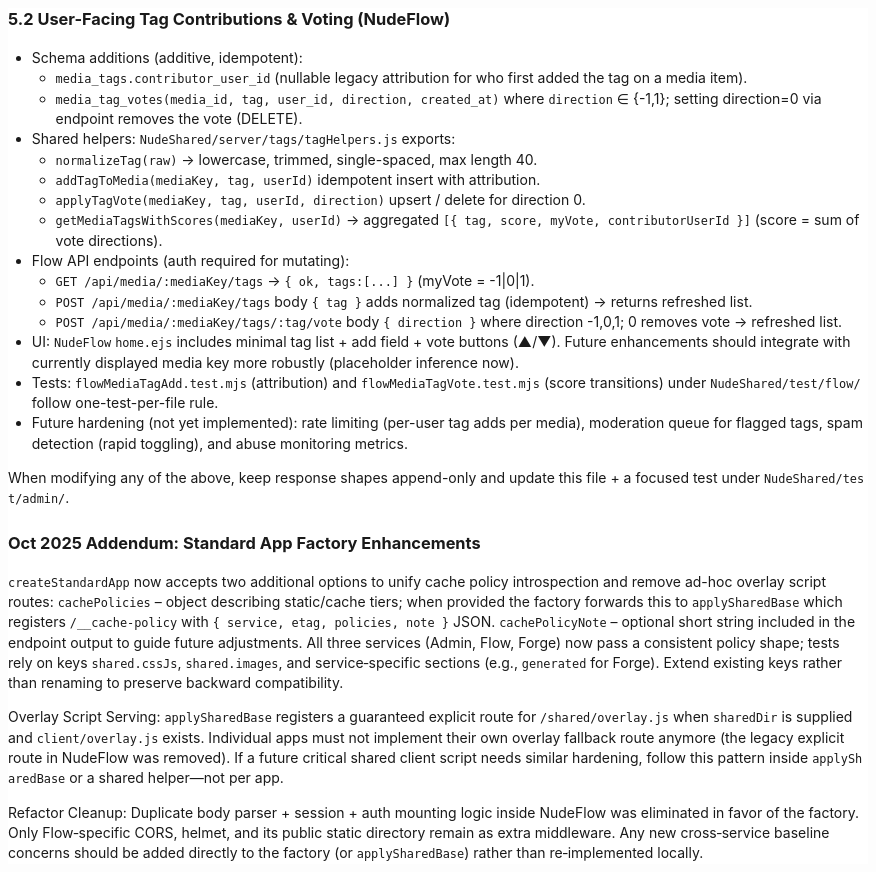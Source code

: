 

### 5.2 User-Facing Tag Contributions & Voting (NudeFlow)
- Schema additions (additive, idempotent):
	- `media_tags.contributor_user_id` (nullable legacy attribution for who first added the tag on a media item).
	- `media_tag_votes(media_id, tag, user_id, direction, created_at)` where `direction` ∈ {-1,1}; setting direction=0 via endpoint removes the vote (DELETE).
- Shared helpers: `NudeShared/server/tags/tagHelpers.js` exports:
	- `normalizeTag(raw)` → lowercase, trimmed, single-spaced, max length 40.
	- `addTagToMedia(mediaKey, tag, userId)` idempotent insert with attribution.
	- `applyTagVote(mediaKey, tag, userId, direction)` upsert / delete for direction 0.
	- `getMediaTagsWithScores(mediaKey, userId)` → aggregated `[{ tag, score, myVote, contributorUserId }]` (score = sum of vote directions).
- Flow API endpoints (auth required for mutating):
	- `GET /api/media/:mediaKey/tags` → `{ ok, tags:[...] }` (myVote = -1|0|1).
	- `POST /api/media/:mediaKey/tags` body `{ tag }` adds normalized tag (idempotent) → returns refreshed list.
	- `POST /api/media/:mediaKey/tags/:tag/vote` body `{ direction }` where direction -1,0,1; 0 removes vote → refreshed list.
- UI: `NudeFlow` `home.ejs` includes minimal tag list + add field + vote buttons (▲/▼). Future enhancements should integrate with currently displayed media key more robustly (placeholder inference now).
- Tests: `flowMediaTagAdd.test.mjs` (attribution) and `flowMediaTagVote.test.mjs` (score transitions) under `NudeShared/test/flow/` follow one-test-per-file rule.
- Future hardening (not yet implemented): rate limiting (per-user tag adds per media), moderation queue for flagged tags, spam detection (rapid toggling), and abuse monitoring metrics.


When modifying any of the above, keep response shapes append-only and update this file + a focused test under `NudeShared/test/admin/`.

### Oct 2025 Addendum: Standard App Factory Enhancements
`createStandardApp` now accepts two additional options to unify cache policy introspection and remove ad-hoc overlay script routes:
`cachePolicies` – object describing static/cache tiers; when provided the factory forwards this to `applySharedBase` which registers `/__cache-policy` with `{ service, etag, policies, note }` JSON.
`cachePolicyNote` – optional short string included in the endpoint output to guide future adjustments.
All three services (Admin, Flow, Forge) now pass a consistent policy shape; tests rely on keys `shared.cssJs`, `shared.images`, and service‑specific sections (e.g., `generated` for Forge). Extend existing keys rather than renaming to preserve backward compatibility.

Overlay Script Serving: `applySharedBase` registers a guaranteed explicit route for `/shared/overlay.js` when `sharedDir` is supplied and `client/overlay.js` exists. Individual apps must not implement their own overlay fallback route anymore (the legacy explicit route in NudeFlow was removed). If a future critical shared client script needs similar hardening, follow this pattern inside `applySharedBase` or a shared helper—not per app.

Refactor Cleanup: Duplicate body parser + session + auth mounting logic inside NudeFlow was eliminated in favor of the factory. Only Flow‑specific CORS, helmet, and its public static directory remain as extra middleware. Any new cross‑service baseline concerns should be added directly to the factory (or `applySharedBase`) rather than re‑implemented locally.
